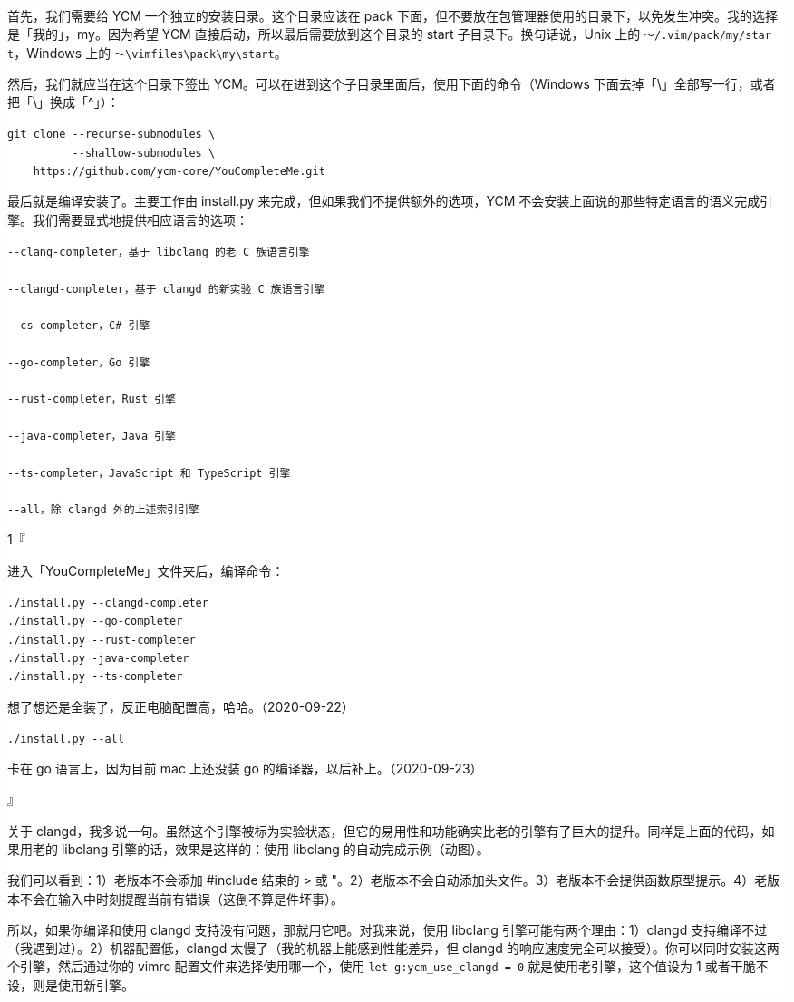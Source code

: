 首先，我们需要给 YCM 一个独立的安装目录。这个目录应该在 pack 下面，但不要放在包管理器使用的目录下，以免发生冲突。我的选择是「我的」，my。因为希望 YCM 直接启动，所以最后需要放到这个目录的 start 子目录下。换句话说，Unix 上的 `～/.vim/pack/my/start`，Windows 上的 `～\vimfiles\pack\my\start`。

然后，我们就应当在这个目录下签出 YCM。可以在进到这个子目录里面后，使用下面的命令（Windows 下面去掉「\」全部写一行，或者把「\」换成「^」）：

```
git clone --recurse-submodules \
          --shallow-submodules \
    https://github.com/ycm-core/YouCompleteMe.git
```

最后就是编译安装了。主要工作由 install.py 来完成，但如果我们不提供额外的选项，YCM 不会安装上面说的那些特定语言的语义完成引擎。我们需要显式地提供相应语言的选项：

```
--clang-completer，基于 libclang 的老 C 族语言引擎

--clangd-completer，基于 clangd 的新实验 C 族语言引擎

--cs-completer，C# 引擎

--go-completer，Go 引擎

--rust-completer，Rust 引擎

--java-completer，Java 引擎

--ts-completer，JavaScript 和 TypeScript 引擎

--all，除 clangd 外的上述索引引擎
```

1『

进入「YouCompleteMe」文件夹后，编译命令：

```
./install.py --clangd-completer
./install.py --go-completer
./install.py --rust-completer
./install.py -java-completer
./install.py --ts-completer
```

想了想还是全装了，反正电脑配置高，哈哈。（2020-09-22）

```
./install.py --all
```

卡在 go 语言上，因为目前 mac 上还没装 go 的编译器，以后补上。（2020-09-23）

』

关于 clangd，我多说一句。虽然这个引擎被标为实验状态，但它的易用性和功能确实比老的引擎有了巨大的提升。同样是上面的代码，如果用老的 libclang 引擎的话，效果是这样的：使用 libclang 的自动完成示例（动图）。

我们可以看到：1）老版本不会添加 #include 结束的 > 或 "。2）老版本不会自动添加头文件。3）老版本不会提供函数原型提示。4）老版本不会在输入中时刻提醒当前有错误（这倒不算是件坏事）。

所以，如果你编译和使用 clangd 支持没有问题，那就用它吧。对我来说，使用 libclang 引擎可能有两个理由：1）clangd 支持编译不过（我遇到过）。2）机器配置低，clangd 太慢了（我的机器上能感到性能差异，但 clangd 的响应速度完全可以接受）。你可以同时安装这两个引擎，然后通过你的 vimrc 配置文件来选择使用哪一个，使用 `let g:ycm_use_clangd = 0` 就是使用老引擎，这个值设为 1 或者干脆不设，则是使用新引擎。
